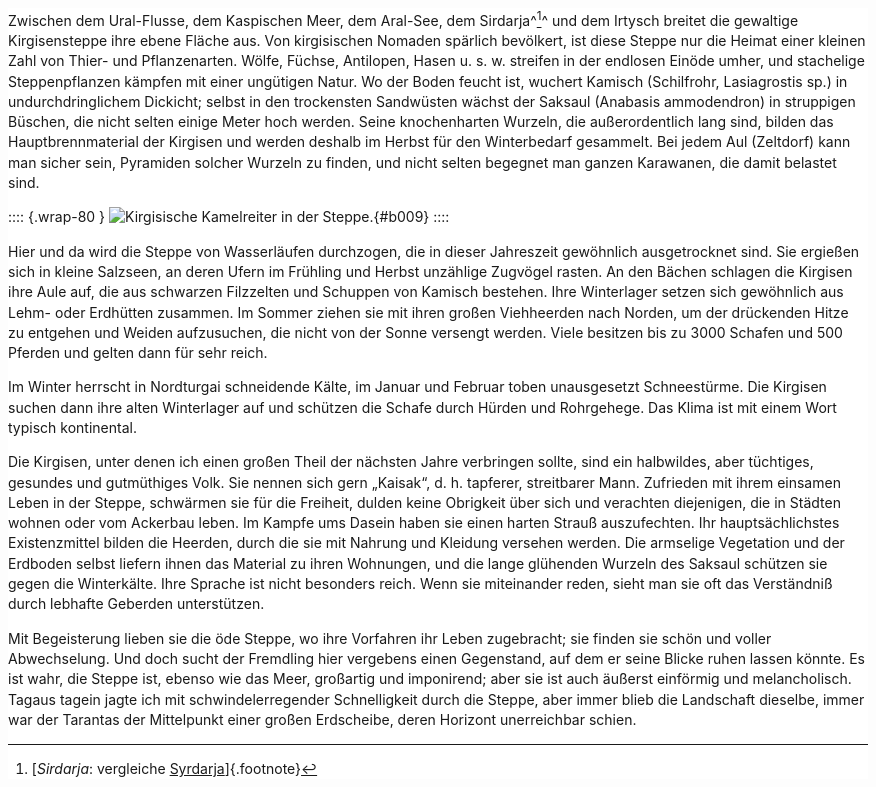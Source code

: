 Zwischen dem Ural-Flusse, dem Kaspischen Meer, dem Aral-See, dem
Sirdarja^[^1009]^ und dem Irtysch breitet die gewaltige Kirgisensteppe ihre
ebene Fläche aus. Von kirgisischen Nomaden spärlich bevölkert, ist diese Steppe
nur die Heimat einer kleinen Zahl von Thier- und Pflanzenarten. Wölfe, Füchse,
Antilopen, Hasen u. s. w. streifen in der endlosen Einöde umher, und stachelige
Steppenpflanzen kämpfen mit einer ungütigen Natur. Wo der Boden feucht ist,
wuchert Kamisch (Schilfrohr, Lasiagrostis sp.) in undurchdringlichem Dickicht;
selbst in den trockensten Sandwüsten wächst der Saksaul (Anabasis ammodendron)
in struppigen Büschen, die nicht selten einige Meter hoch werden. Seine
knochenharten Wurzeln, die außerordentlich lang sind, bilden das
Hauptbrennmaterial der Kirgisen und werden deshalb im Herbst für den
Winterbedarf gesammelt. Bei jedem Aul (Zeltdorf) kann man sicher sein, Pyramiden
solcher Wurzeln zu finden, und nicht selten begegnet man ganzen Karawanen, die
damit belastet sind.

:::: {.wrap-80 }
![Kirgisische Kamelreiter in der Steppe.](Durch_Asiens_Wuesten_I_009.jpg "Kirgisische Kamelreiter in der Steppe."){#b009}
::::

Hier und da wird die Steppe von Wasserläufen durchzogen, die in dieser
Jahreszeit gewöhnlich ausgetrocknet sind. Sie ergießen sich in kleine Salzseen,
an deren Ufern im Frühling und Herbst unzählige Zugvögel rasten. An den Bächen
schlagen die Kirgisen ihre Aule auf, die aus schwarzen Filzzelten und Schuppen
von Kamisch bestehen. Ihre Winterlager setzen sich gewöhnlich aus Lehm- oder
Erdhütten zusammen. Im Sommer ziehen sie mit ihren großen Viehheerden nach
Norden, um der drückenden Hitze zu entgehen und Weiden aufzusuchen, die nicht
von der Sonne versengt werden. Viele besitzen bis zu 3000 Schafen und 500
Pferden und gelten dann für sehr reich.

Im Winter herrscht in Nordturgai schneidende Kälte, im Januar und Februar toben
unausgesetzt Schneestürme. Die Kirgisen suchen dann ihre alten Winterlager auf
und schützen die Schafe durch Hürden und Rohrgehege. Das Klima ist mit einem
Wort typisch kontinental.

Die Kirgisen, unter denen ich einen großen Theil der nächsten Jahre verbringen
sollte, sind ein halbwildes, aber tüchtiges, gesundes und gutmüthiges Volk. Sie
nennen sich gern „Kaisak“, d. h. tapferer, streitbarer Mann. Zufrieden mit ihrem
einsamen Leben in der Steppe, schwärmen sie für die Freiheit, dulden keine
Obrigkeit über sich und verachten diejenigen, die in Städten wohnen oder vom
Ackerbau leben. Im Kampfe ums Dasein haben sie einen harten Strauß auszufechten.
Ihr hauptsächlichstes Existenzmittel bilden die Heerden, durch die sie mit
Nahrung und Kleidung versehen werden. Die armselige Vegetation und der Erdboden
selbst liefern ihnen das Material zu ihren Wohnungen, und die lange glühenden
Wurzeln des Saksaul schützen sie gegen die Winterkälte. Ihre Sprache ist nicht
besonders reich. Wenn sie miteinander reden, sieht man sie oft das Verständniß
durch lebhafte Geberden unterstützen.

Mit Begeisterung lieben sie die öde Steppe, wo ihre Vorfahren ihr Leben
zugebracht; sie finden sie schön und voller Abwechselung. Und doch sucht der
Fremdling hier vergebens einen Gegenstand, auf dem er seine Blicke ruhen lassen
könnte. Es ist wahr, die Steppe ist, ebenso wie das Meer, großartig und
imponirend; aber sie ist auch äußerst einförmig und melancholisch. Tagaus tagein
jagte ich mit schwindelerregender Schnelligkeit durch die Steppe, aber immer
blieb die Landschaft dieselbe, immer war der Tarantas der Mittelpunkt einer
großen Erdscheibe, deren Horizont unerreichbar schien.


[^1001]: [*Tarantas*: vergleiche [Tarantass](https://en.wikipedia.org/wiki/Tarantass)]{.footnote}
[^1002]: [*Orenburg*: vergleiche [Orenburg](https://de.wikipedia.org/wiki/Orenburg)]{.footnote}
[^1003]: [*Taschkent*: vergleiche [Taschkent](https://de.wikipedia.org/wiki/Taschkent)]{.footnote}
[^1004]: [*Transkaspische Eisenbahn*: vergleiche [Transkaspische Eisenbahn](https://de.wikipedia.org/wiki/Transkaspische_Eisenbahn)]{.footnote}
[^1005]: [*Samarkand*: vergleiche [Samarqand](https://de.wikipedia.org/wiki/Samarqand)]{.footnote}
[^1006]: [*Annenkoff*: vergleiche [Michail Nikolajewitsch Annenkow](https://de.wikipedia.org/wiki/Michail_Nikolajewitsch_Annenkow)]{.footnote}
[^1007]: [*Skobeleff*: vergleiche [Michail Dmitrijewitsch Skobelew](https://de.wikipedia.org/wiki/Michail_Dmitrijewitsch_Skobelew)]{.footnote}
[^1008]: [*Orsk*: vergleiche [Orsk](https://de.wikipedia.org/wiki/Michail_Dmitrijewitsch_Skobelew)]{.footnote}
[^1009]: [*Sirdarja*: vergleiche [Syrdarja](https://de.wikipedia.org/wiki/Syrdarja)]{.footnote}
[^1010]: [*Kara-butak*: vergleiche [Qarabutaq](https://de.wikipedia.org/wiki/Qarabutaq)]{.footnote}
[^1011]: [*Obrutscheff*: vergleiche [Nikolai Nikolajewitsch Obrutschew](https://de.wikipedia.org/wiki/Nikolai_Nikolajewitsch_Obrutschew)]{.footnote}
[^1012]: [*Irgis*: vergleiche [Yrghys](https://de.wikipedia.org/wiki/Yrghys)]{.footnote}
[^1013]: [*Karakum*: vergleiche [Karakum](https://de.wikipedia.org/wiki/Karakum)]{.footnote}
[^1014]: [*Kasalinsk*: vergleiche [Qasaly](https://de.wikipedia.org/wiki/Qasaly)]{.footnote}
[^1015]: [Timur oder Tamerlan, der berühmteste asiatische Herrscher des 14. Jahrhunderts, der sich der Länder Dschaggatai's, des zweiten Sohnes von Dschingis-Chan bemächtigte und allmählich ganz Mittelasien von der Chinesischen Mauer bis Moskau und Hindustan vom Indus bis zur Ganges-Mündung eroberte. Samarkand war die Hauptstadt seines Reiches.]{.footnote}
[^1016]: [*Perowsk*: vergleiche [Qysylorda](https://de.wikipedia.org/wiki/Qysylorda)]{.footnote}
[^1017]: [*Turkestan*: vergleiche [Türkistan](https://de.wikipedia.org/wiki/T%C3%BCrkistan)]{.footnote}
[^1018]: [*Jakub Bek*: vergleiche [Jakub Bek](https://de.wikipedia.org/wiki/Jakub_Bek)]{.footnote}
[^1019]: [*Chodschent*: vergleiche [Chudschand](https://de.wikipedia.org/wiki/Chudschand)]{.footnote}
[^1020]: [*Kokan*: vergleiche [Qoʻqon](https://de.wikipedia.org/wiki/Qo%CA%BBqon)]{.footnote}
[^1021]: [*Tschust*: vergleiche [Chust](https://de.wikipedia.org/wiki/Chust_(Usbekistan))]{.footnote}
[^1022]: [*Namangan*: vergleiche [Namangan](https://de.wikipedia.org/wiki/Namangan)]{.footnote}
[^1023]: [*Margelan*: vergleiche [Margʻilon](https://de.wikipedia.org/wiki/Marg%CA%BBilon)]{.footnote}